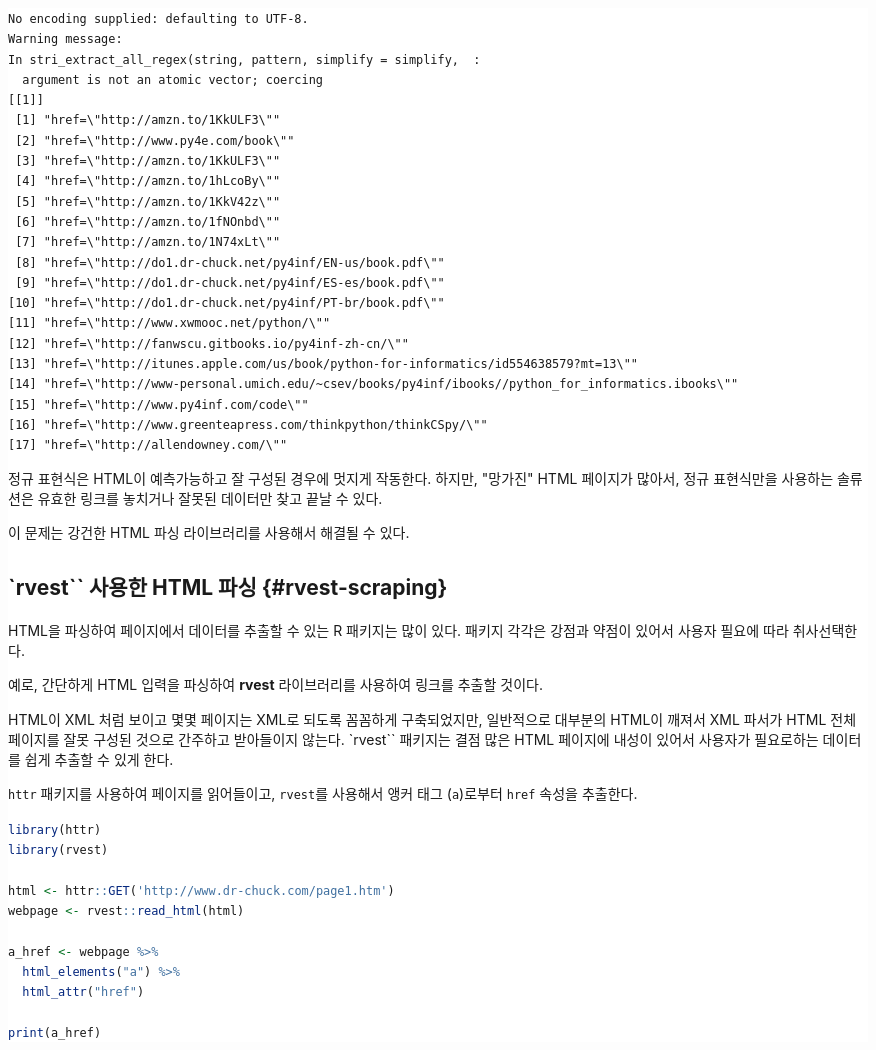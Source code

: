 ```
No encoding supplied: defaulting to UTF-8.
Warning message:
In stri_extract_all_regex(string, pattern, simplify = simplify,  :
  argument is not an atomic vector; coercing
[[1]]
 [1] "href=\"http://amzn.to/1KkULF3\""
 [2] "href=\"http://www.py4e.com/book\""
 [3] "href=\"http://amzn.to/1KkULF3\""
 [4] "href=\"http://amzn.to/1hLcoBy\""
 [5] "href=\"http://amzn.to/1KkV42z\""
 [6] "href=\"http://amzn.to/1fNOnbd\""
 [7] "href=\"http://amzn.to/1N74xLt\""
 [8] "href=\"http://do1.dr-chuck.net/py4inf/EN-us/book.pdf\""
 [9] "href=\"http://do1.dr-chuck.net/py4inf/ES-es/book.pdf\""
[10] "href=\"http://do1.dr-chuck.net/py4inf/PT-br/book.pdf\""
[11] "href=\"http://www.xwmooc.net/python/\""
[12] "href=\"http://fanwscu.gitbooks.io/py4inf-zh-cn/\""
[13] "href=\"http://itunes.apple.com/us/book/python-for-informatics/id554638579?mt=13\""
[14] "href=\"http://www-personal.umich.edu/~csev/books/py4inf/ibooks//python_for_informatics.ibooks\""
[15] "href=\"http://www.py4inf.com/code\""
[16] "href=\"http://www.greenteapress.com/thinkpython/thinkCSpy/\""
[17] "href=\"http://allendowney.com/\""
```


정규 표현식은 HTML이 예측가능하고 잘 구성된 경우에 멋지게 작동한다.
하지만, "망가진" HTML 페이지가 많아서, 정규 표현식만을 사용하는 솔류션은
유효한 링크를 놓치거나 잘못된 데이터만 찾고 끝날 수 있다.

이 문제는 강건한 HTML 파싱 라이브러리를 사용해서 해결될 수 있다.

## `rvest`` 사용한 HTML 파싱 {#rvest-scraping}


HTML을 파싱하여 페이지에서 데이터를 추출할 수 있는 R 패키지는
많이 있다. 패키지 각각은 강점과 약점이 있어서 사용자 필요에 따라
취사선택한다.

예로, 간단하게 HTML 입력을 파싱하여 **rvest** 라이브러리를
사용하여 링크를 추출할 것이다. 

HTML이 XML 처럼 보이고 몇몇 페이지는 XML로 되도록 꼼꼼하게 구축되었지만,
일반적으로 대부분의 HTML이 깨져서 XML 파서가 HTML 전체 페이지를 잘못
구성된 것으로 간주하고 받아들이지 않는다. `rvest`` 패키지는
결점 많은 HTML 페이지에 내성이 있어서 사용자가 필요로하는 데이터를 쉽게
추출할 수 있게 한다.

`httr` 패키지를 사용하여 페이지를 읽어들이고, `rvest`를 사용해서 앵커
태그 (`a`)로부터 `href` 속성을 추출한다.


```r
library(httr)
library(rvest)

html <- httr::GET('http://www.dr-chuck.com/page1.htm')
webpage <- rvest::read_html(html)

a_href <- webpage %>% 
  html_elements("a") %>% 
  html_attr("href")

print(a_href)
```
